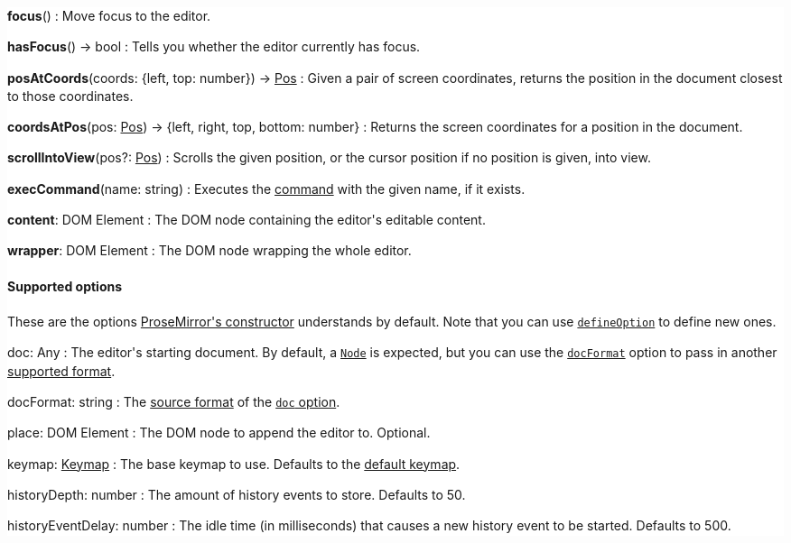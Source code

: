 **focus**() <a name="ProseMirror.focus"></a>
  : Move focus to the editor.

**hasFocus**() → bool <a name="ProseMirror.hasFocus"></a>
  : Tells you whether the editor currently has focus.

**posAtCoords**(coords: {left, top: number}) → [Pos](#Pos) <a name="ProseMirror.posAtCoords"></a>
  : Given a pair of screen coordinates, returns the position in the
    document closest to those coordinates.

**coordsAtPos**(pos: [Pos](#Pos)) → {left, right, top, bottom: number} <a name="ProseMirror.coordsAtPos"></a>
  : Returns the screen coordinates for a position in the document.

**scrollIntoView**(pos?: [Pos](#Pos)) <a name="ProseMirror.scrollIntoView"></a>
  : Scrolls the given position, or the cursor position if no position
    is given, into view.

**execCommand**(name: string) <a name="ProseMirror.execCommand"></a>
  : Executes the [command](#commands) with the given name, if it
    exists.

**content**: DOM Element <a name="ProseMirror.content"></a>
  : The DOM node containing the editor's editable content.

**wrapper**: DOM Element <a name="ProseMirror.wrapper"></a>
  : The DOM node wrapping the whole editor.

#### Supported options <a name="ProseMirror.options"></a>

These are the options
[ProseMirror's constructor](#ProseMirror.constructor) understands by
default. Note that you can use [`defineOption`](#defineOption) to
define new ones.

doc: Any <a name="ProseMirror.options.doc"></a>
  : The editor's starting document. By default, a [`Node`](#Node) is
    expected, but you can use the
    [`docFormat`](#ProseMirror.options.docFormat) option to pass in
    another [supported format](#FIXME).

docFormat: string <a name="ProseMirror.options.docFormat"></a>
  : The [source format](#FIXME) of the
    [`doc` option](#ProseMirror.options.doc).

place: DOM Element <a name="ProseMirror.options.place"></a>
  : The DOM node to append the editor to. Optional.

keymap: [Keymap](#Keymap) <a name="ProseMirror.options.keymap"></a>
  : The base keymap to use. Defaults to the
    [default keymap](#defaultKeymap).

historyDepth: number <a name="ProseMirror.options.historyDepth"></a>
  : The amount of history events to store. Defaults to 50.

historyEventDelay: number <a name="ProseMirror.options.historyEventDelay"></a>
  : The idle time (in milliseconds) that causes a new history event to
    be started. Defaults to 500.
